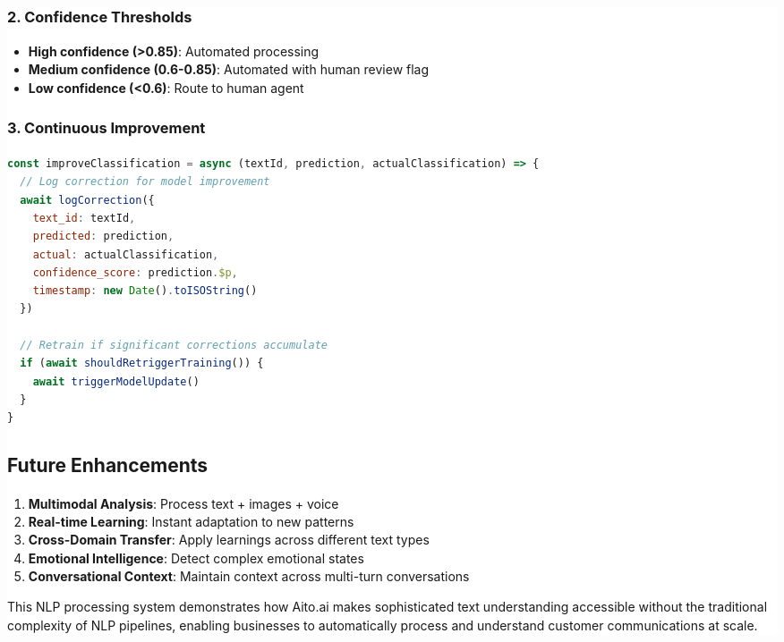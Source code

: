 ### 2. Confidence Thresholds
- **High confidence (>0.85)**: Automated processing
- **Medium confidence (0.6-0.85)**: Automated with human review flag
- **Low confidence (<0.6)**: Route to human agent

### 3. Continuous Improvement
```javascript
const improveClassification = async (textId, prediction, actualClassification) => {
  // Log correction for model improvement
  await logCorrection({
    text_id: textId,
    predicted: prediction,
    actual: actualClassification,
    confidence_score: prediction.$p,
    timestamp: new Date().toISOString()
  })
  
  // Retrain if significant corrections accumulate
  if (await shouldRetriggerTraining()) {
    await triggerModelUpdate()
  }
}
```

## Future Enhancements

1. **Multimodal Analysis**: Process text + images + voice
2. **Real-time Learning**: Instant adaptation to new patterns
3. **Cross-Domain Transfer**: Apply learnings across different text types
4. **Emotional Intelligence**: Detect complex emotional states
5. **Conversational Context**: Maintain context across multi-turn conversations

This NLP processing system demonstrates how Aito.ai makes sophisticated text understanding accessible without the traditional complexity of NLP pipelines, enabling businesses to automatically process and understand customer communications at scale.